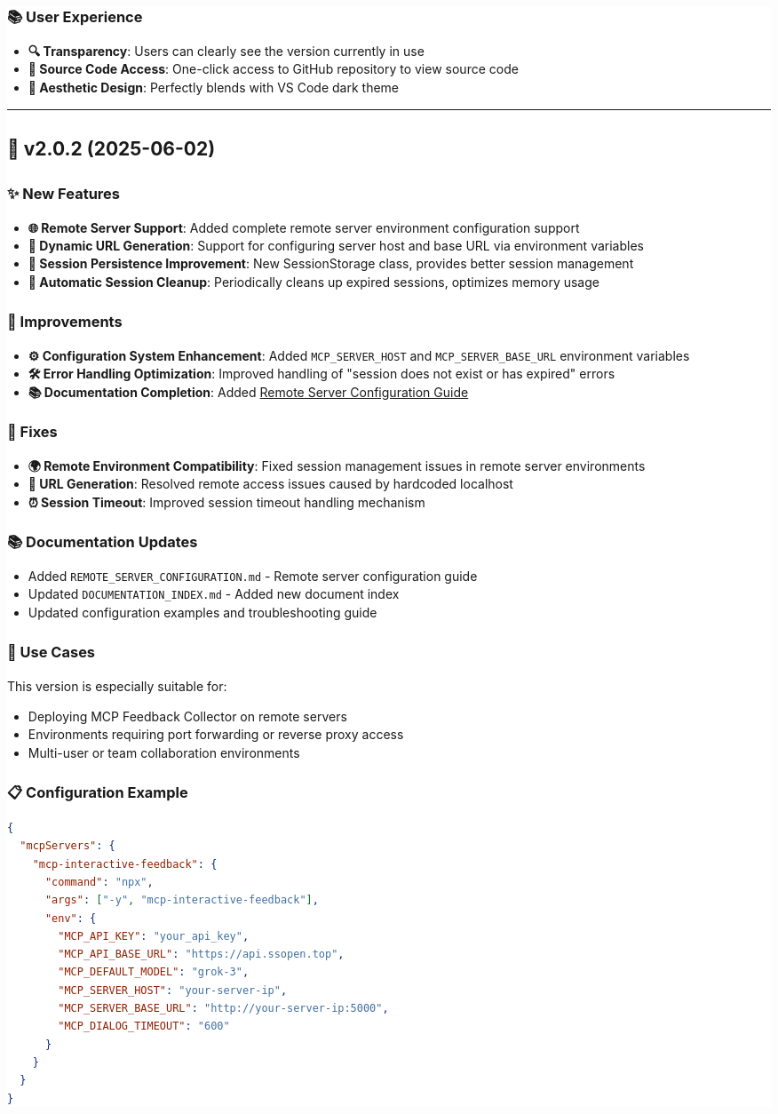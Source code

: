 ### 📚 User Experience
- **🔍 Transparency**: Users can clearly see the version currently in use
- **📖 Source Code Access**: One-click access to GitHub repository to view source code
- **🎨 Aesthetic Design**: Perfectly blends with VS Code dark theme

---

## 🚀 v2.0.2 (2025-06-02)

### ✨ New Features
- **🌐 Remote Server Support**: Added complete remote server environment configuration support
- **🔗 Dynamic URL Generation**: Support for configuring server host and base URL via environment variables
- **💾 Session Persistence Improvement**: New SessionStorage class, provides better session management
- **🧹 Automatic Session Cleanup**: Periodically cleans up expired sessions, optimizes memory usage

### 🔧 Improvements
- **⚙️ Configuration System Enhancement**: Added `MCP_SERVER_HOST` and `MCP_SERVER_BASE_URL` environment variables
- **🛠️ Error Handling Optimization**: Improved handling of "session does not exist or has expired" errors
- **📚 Documentation Completion**: Added [Remote Server Configuration Guide](REMOTE_SERVER_CONFIGURATION.md)

### 🐛 Fixes
- **🌍 Remote Environment Compatibility**: Fixed session management issues in remote server environments
- **🔗 URL Generation**: Resolved remote access issues caused by hardcoded localhost
- **⏰ Session Timeout**: Improved session timeout handling mechanism

### 📚 Documentation Updates
- Added `REMOTE_SERVER_CONFIGURATION.md` - Remote server configuration guide
- Updated `DOCUMENTATION_INDEX.md` - Added new document index
- Updated configuration examples and troubleshooting guide

### 🎯 Use Cases
This version is especially suitable for:
- Deploying MCP Feedback Collector on remote servers
- Environments requiring port forwarding or reverse proxy access
- Multi-user or team collaboration environments

### 📋 Configuration Example
```json
{
  "mcpServers": {
    "mcp-interactive-feedback": {
      "command": "npx",
      "args": ["-y", "mcp-interactive-feedback"],
      "env": {
        "MCP_API_KEY": "your_api_key",
        "MCP_API_BASE_URL": "https://api.ssopen.top",
        "MCP_DEFAULT_MODEL": "grok-3",
        "MCP_SERVER_HOST": "your-server-ip",
        "MCP_SERVER_BASE_URL": "http://your-server-ip:5000",
        "MCP_DIALOG_TIMEOUT": "600"
      }
    }
  }
}
```
